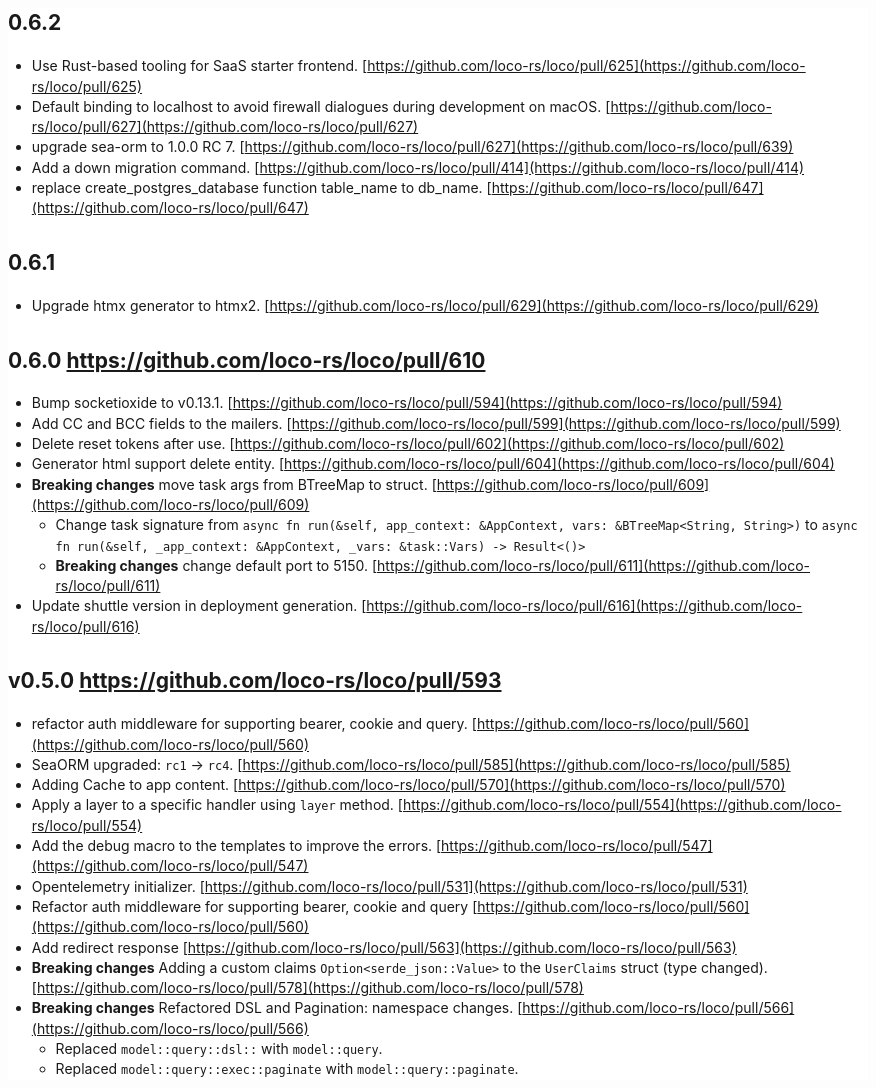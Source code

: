 ## 0.6.2

- Use Rust-based tooling for SaaS starter frontend. [https://github.com/loco-rs/loco/pull/625](https://github.com/loco-rs/loco/pull/625)
- Default binding to localhost to avoid firewall dialogues during development on macOS. [https://github.com/loco-rs/loco/pull/627](https://github.com/loco-rs/loco/pull/627)
- upgrade sea-orm to 1.0.0 RC 7. [https://github.com/loco-rs/loco/pull/627](https://github.com/loco-rs/loco/pull/639)
- Add a down migration command. [https://github.com/loco-rs/loco/pull/414](https://github.com/loco-rs/loco/pull/414)
- replace create_postgres_database function table_name to db_name. [https://github.com/loco-rs/loco/pull/647](https://github.com/loco-rs/loco/pull/647)

## 0.6.1

- Upgrade htmx generator to htmx2. [https://github.com/loco-rs/loco/pull/629](https://github.com/loco-rs/loco/pull/629)

## 0.6.0 https://github.com/loco-rs/loco/pull/610

- Bump socketioxide to v0.13.1. [https://github.com/loco-rs/loco/pull/594](https://github.com/loco-rs/loco/pull/594)
- Add CC and BCC fields to the mailers. [https://github.com/loco-rs/loco/pull/599](https://github.com/loco-rs/loco/pull/599)
- Delete reset tokens after use. [https://github.com/loco-rs/loco/pull/602](https://github.com/loco-rs/loco/pull/602)
- Generator html support delete entity. [https://github.com/loco-rs/loco/pull/604](https://github.com/loco-rs/loco/pull/604)
- **Breaking changes** move task args from BTreeMap to struct. [https://github.com/loco-rs/loco/pull/609](https://github.com/loco-rs/loco/pull/609)
  - Change task signature from `async fn run(&self, app_context: &AppContext, vars: &BTreeMap<String, String>)` to `async fn run(&self, _app_context: &AppContext, _vars: &task::Vars) -> Result<()>`
  - **Breaking changes** change default port to 5150. [https://github.com/loco-rs/loco/pull/611](https://github.com/loco-rs/loco/pull/611)
- Update shuttle version in deployment generation. [https://github.com/loco-rs/loco/pull/616](https://github.com/loco-rs/loco/pull/616)

## v0.5.0 https://github.com/loco-rs/loco/pull/593

- refactor auth middleware for supporting bearer, cookie and query. [https://github.com/loco-rs/loco/pull/560](https://github.com/loco-rs/loco/pull/560)
- SeaORM upgraded: `rc1` -> `rc4`. [https://github.com/loco-rs/loco/pull/585](https://github.com/loco-rs/loco/pull/585)
- Adding Cache to app content. [https://github.com/loco-rs/loco/pull/570](https://github.com/loco-rs/loco/pull/570)
- Apply a layer to a specific handler using `layer` method. [https://github.com/loco-rs/loco/pull/554](https://github.com/loco-rs/loco/pull/554)
- Add the debug macro to the templates to improve the errors. [https://github.com/loco-rs/loco/pull/547](https://github.com/loco-rs/loco/pull/547)
- Opentelemetry initializer. [https://github.com/loco-rs/loco/pull/531](https://github.com/loco-rs/loco/pull/531)
- Refactor auth middleware for supporting bearer, cookie and query [https://github.com/loco-rs/loco/pull/560](https://github.com/loco-rs/loco/pull/560)
- Add redirect response [https://github.com/loco-rs/loco/pull/563](https://github.com/loco-rs/loco/pull/563)
- **Breaking changes** Adding a custom claims `Option<serde_json::Value>` to the `UserClaims` struct (type changed). [https://github.com/loco-rs/loco/pull/578](https://github.com/loco-rs/loco/pull/578)
- **Breaking changes** Refactored DSL and Pagination: namespace changes. [https://github.com/loco-rs/loco/pull/566](https://github.com/loco-rs/loco/pull/566)
  - Replaced `model::query::dsl::` with `model::query`.
  - Replaced `model::query::exec::paginate` with `model::query::paginate`.